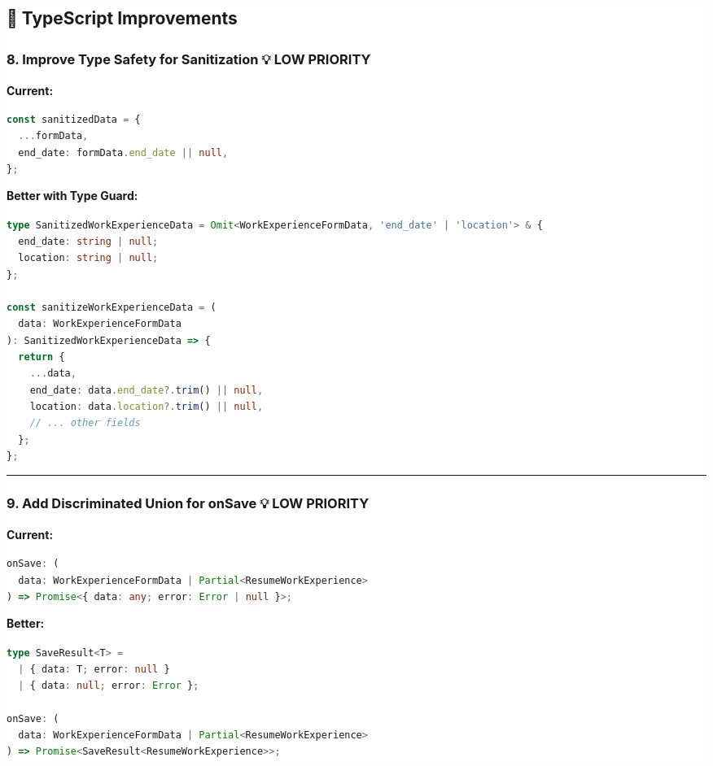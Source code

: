 
## 📝 TypeScript Improvements

### 8. Improve Type Safety for Sanitization 💡 LOW PRIORITY

**Current:**

```typescript
const sanitizedData = {
  ...formData,
  end_date: formData.end_date || null,
};
```

**Better with Type Guard:**

```typescript
type SanitizedWorkExperienceData = Omit<WorkExperienceFormData, 'end_date' | 'location'> & {
  end_date: string | null;
  location: string | null;
};

const sanitizeWorkExperienceData = (
  data: WorkExperienceFormData
): SanitizedWorkExperienceData => {
  return {
    ...data,
    end_date: data.end_date?.trim() || null,
    location: data.location?.trim() || null,
    // ... other fields
  };
};
```

---

### 9. Add Discriminated Union for onSave 💡 LOW PRIORITY

**Current:**

```typescript
onSave: (
  data: WorkExperienceFormData | Partial<ResumeWorkExperience>
) => Promise<{ data: any; error: Error | null }>;
```

**Better:**

```typescript
type SaveResult<T> = 
  | { data: T; error: null }
  | { data: null; error: Error };

onSave: (
  data: WorkExperienceFormData | Partial<ResumeWorkExperience>
) => Promise<SaveResult<ResumeWorkExperience>>;
```
